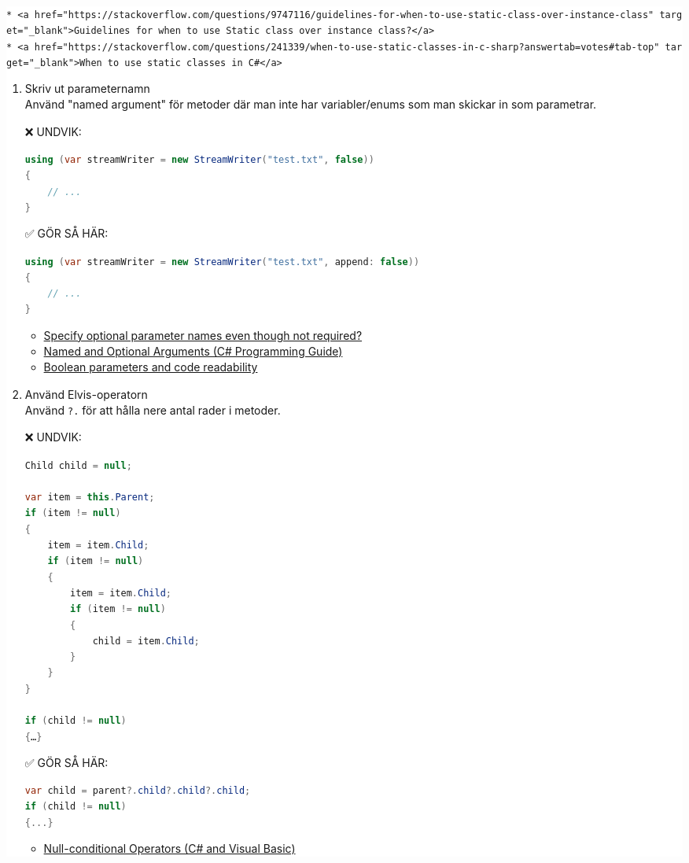     * <a href="https://stackoverflow.com/questions/9747116/guidelines-for-when-to-use-static-class-over-instance-class" target="_blank">Guidelines for when to use Static class over instance class?</a>
    * <a href="https://stackoverflow.com/questions/241339/when-to-use-static-classes-in-c-sharp?answertab=votes#tab-top" target="_blank">When to use static classes in C#</a>

1. Skriv ut parameternamn  
Använd "named argument" för metoder där man inte har variabler/enums som man skickar in som parametrar.

    &#x274C; UNDVIK:
    ```csharp
    using (var streamWriter = new StreamWriter("test.txt", false))
    { 
        // ...
    }
    ```
    &#x2705; GÖR SÅ HÄR:
    ```csharp
    using (var streamWriter = new StreamWriter("test.txt", append: false))
    { 
        // ...
    }
    ```
    * [Specify optional parameter names even though not required?](http://softwareengineering.stackexchange.com/questions/307773/specify-optional-parameter-names-even-though-not-required)
    * [Named and Optional Arguments (C# Programming Guide)](https://msdn.microsoft.com/en-us/library/dd264739.aspx)
    * [Boolean parameters and code readability](https://www.codeproject.com/Articles/1182980/Boolean-parameters-and-code-readability)  

1. Använd Elvis-operatorn  
Använd `?.` för att hålla nere antal rader i metoder.

    &#x274C; UNDVIK:
    ```csharp
    Child child = null;

    var item = this.Parent;  
    if (item != null)  
    {  
        item = item.Child;  
        if (item != null)  
        {  
            item = item.Child;  
            if (item != null)  
            {  
                child = item.Child;  
            }  
        }  
    }

    if (child != null)
    {…}
    ```
    &#x2705; GÖR SÅ HÄR:
    ```csharp
    var child = parent?.child?.child?.child;  
    if (child != null)
    {...}
    ```
    * [Null-conditional Operators (C# and Visual Basic)](https://msdn.microsoft.com/en-us/library/dn986595.aspx?f=255&MSPPError=-2147217396)  
